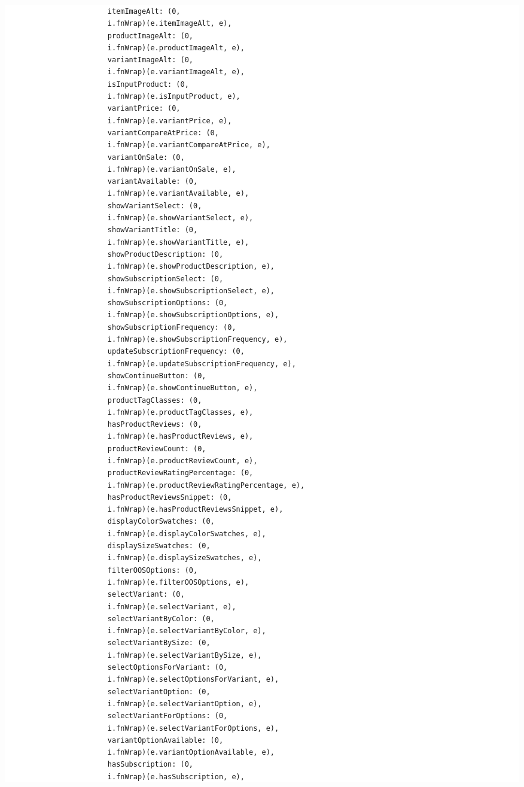                            itemImageAlt: (0,
                            i.fnWrap)(e.itemImageAlt, e),
                            productImageAlt: (0,
                            i.fnWrap)(e.productImageAlt, e),
                            variantImageAlt: (0,
                            i.fnWrap)(e.variantImageAlt, e),
                            isInputProduct: (0,
                            i.fnWrap)(e.isInputProduct, e),
                            variantPrice: (0,
                            i.fnWrap)(e.variantPrice, e),
                            variantCompareAtPrice: (0,
                            i.fnWrap)(e.variantCompareAtPrice, e),
                            variantOnSale: (0,
                            i.fnWrap)(e.variantOnSale, e),
                            variantAvailable: (0,
                            i.fnWrap)(e.variantAvailable, e),
                            showVariantSelect: (0,
                            i.fnWrap)(e.showVariantSelect, e),
                            showVariantTitle: (0,
                            i.fnWrap)(e.showVariantTitle, e),
                            showProductDescription: (0,
                            i.fnWrap)(e.showProductDescription, e),
                            showSubscriptionSelect: (0,
                            i.fnWrap)(e.showSubscriptionSelect, e),
                            showSubscriptionOptions: (0,
                            i.fnWrap)(e.showSubscriptionOptions, e),
                            showSubscriptionFrequency: (0,
                            i.fnWrap)(e.showSubscriptionFrequency, e),
                            updateSubscriptionFrequency: (0,
                            i.fnWrap)(e.updateSubscriptionFrequency, e),
                            showContinueButton: (0,
                            i.fnWrap)(e.showContinueButton, e),
                            productTagClasses: (0,
                            i.fnWrap)(e.productTagClasses, e),
                            hasProductReviews: (0,
                            i.fnWrap)(e.hasProductReviews, e),
                            productReviewCount: (0,
                            i.fnWrap)(e.productReviewCount, e),
                            productReviewRatingPercentage: (0,
                            i.fnWrap)(e.productReviewRatingPercentage, e),
                            hasProductReviewsSnippet: (0,
                            i.fnWrap)(e.hasProductReviewsSnippet, e),
                            displayColorSwatches: (0,
                            i.fnWrap)(e.displayColorSwatches, e),
                            displaySizeSwatches: (0,
                            i.fnWrap)(e.displaySizeSwatches, e),
                            filterOOSOptions: (0,
                            i.fnWrap)(e.filterOOSOptions, e),
                            selectVariant: (0,
                            i.fnWrap)(e.selectVariant, e),
                            selectVariantByColor: (0,
                            i.fnWrap)(e.selectVariantByColor, e),
                            selectVariantBySize: (0,
                            i.fnWrap)(e.selectVariantBySize, e),
                            selectOptionsForVariant: (0,
                            i.fnWrap)(e.selectOptionsForVariant, e),
                            selectVariantOption: (0,
                            i.fnWrap)(e.selectVariantOption, e),
                            selectVariantForOptions: (0,
                            i.fnWrap)(e.selectVariantForOptions, e),
                            variantOptionAvailable: (0,
                            i.fnWrap)(e.variantOptionAvailable, e),
                            hasSubscription: (0,
                            i.fnWrap)(e.hasSubscription, e),